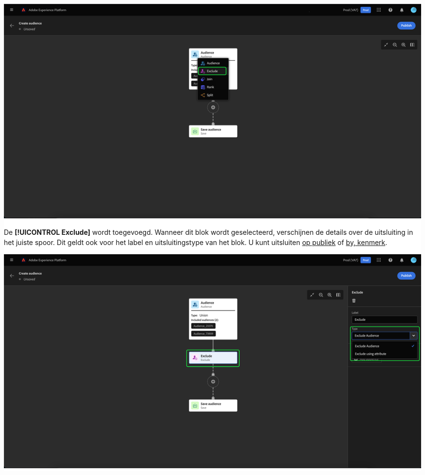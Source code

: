 ![De optie Uitsluiten is geselecteerd.](../images/ui/audience-builder/add-exclude-block.png)

De **[!UICONTROL Exclude]** wordt toegevoegd. Wanneer dit blok wordt geselecteerd, verschijnen de details over de uitsluiting in het juiste spoor. Dit geldt ook voor het label en uitsluitingstype van het blok. U kunt uitsluiten [op publiek](#exclude-audience) of [by, kenmerk](#exclude-attribute).

![Het blok van de Uitsluiting, die de twee verschillende beschikbare uitsluitingstypes benadrukken.](../images/ui/audience-builder/exclude.png)
